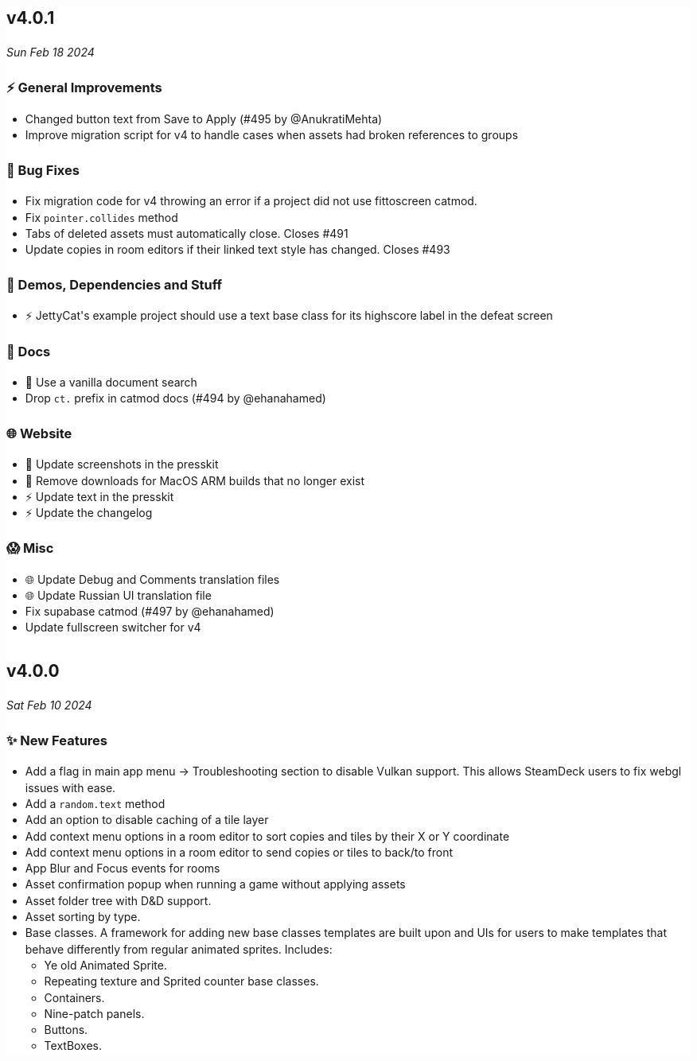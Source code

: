 ## v4.0.1

*Sun Feb 18 2024*

### ⚡️ General Improvements

* Changed button text from Save to Apply (#495 by @AnukratiMehta)
* Improve migration script for v4 to handle cases when assets had broken references to groups

### 🐛 Bug Fixes

* Fix migration code for v4 throwing an error if a project did not use fittoscreen catmod.
* Fix `pointer.collides` method
* Tabs of deleted assets must automatically close. Closes #491
* Update copies in room editors if their linked text style has changed. Closes #493

### 🍱 Demos, Dependencies and Stuff

* :zap: JettyCat's example project should use a text base class for its highscore label in the defeat screen

### 📝 Docs

* :hankey: Use a vanilla document search
* Drop `ct.` prefix in catmod docs (#494 by @ehanahamed)

### 🌐 Website

* :bento: Update screenshots in the presskit
* :bug: Remove downloads for MacOS ARM builds that no longer exist
* :zap: Update text in the presskit
* :zap: Update the changelog

### 😱 Misc

* :globe_with_meridians: Update Debug and Comments translation files
* :globe_with_meridians: Update Russian UI translation file
* Fix supabase catmod (#497 by @ehanahamed)
* Update fullscreen switcher for v4

## v4.0.0

*Sat Feb 10 2024*

### ✨ New Features

* Add a flag in main app menu -> Troubleshooting section to disable Vulkan support. This allows SteamDeck users to fix webgl issues with ease.
* Add a `random.text` method
* Add an option to disable caching of a tile layer
* Add context menu options in a room editor to sort copies and tiles by their X or Y coordinate
* Add context menu options in a room editor to send copies or tiles to back/to front
* App Blur and Focus events for rooms
* Asset confirmation popup when running a game without applying assets
* Asset folder tree with D&D support.
* Asset sorting by type.
* Base classes. A framework for adding new base classes templates are built upon and UIs for users to make templates that behave differently from regular animated sprites. Includes:
  * Ye old Animated Sprite.
  * Repeating texture and Sprited counter base classes.
  * Containers.
  * Nine-patch panels.
  * Buttons.
  * TextBoxes.